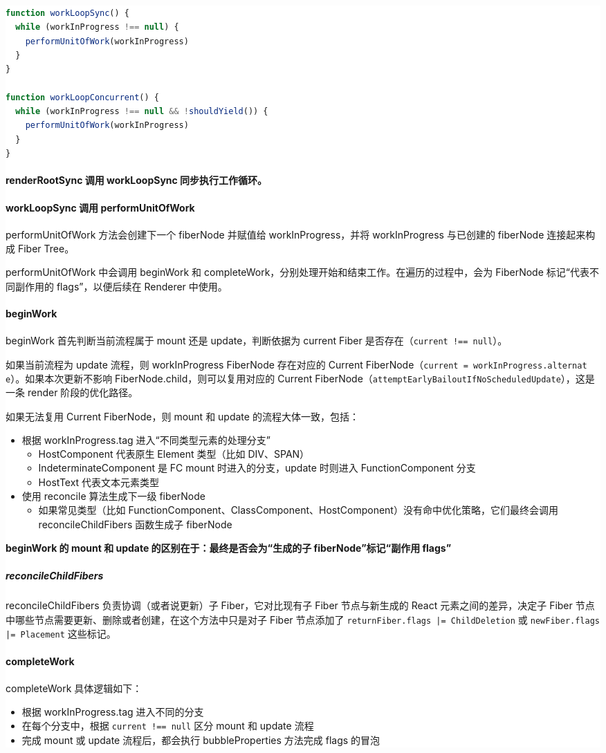 ```js
function workLoopSync() {
  while (workInProgress !== null) {
    performUnitOfWork(workInProgress)
  }
}

function workLoopConcurrent() {
  while (workInProgress !== null && !shouldYield()) {
    performUnitOfWork(workInProgress)
  }
}
```

#### renderRootSync 调用 workLoopSync 同步执行工作循环。

#### workLoopSync 调用 performUnitOfWork

performUnitOfWork 方法会创建下一个 fiberNode 并赋值给 workInProgress，并将 workInProgress 与已创建的 fiberNode 连接起来构成 Fiber Tree。

performUnitOfWork 中会调用 beginWork 和 completeWork，分别处理开始和结束工作。在遍历的过程中，会为 FiberNode 标记“代表不同副作用的 flags”，以便后续在 Renderer 中使用。

#### beginWork

beginWork 首先判断当前流程属于 mount 还是 update，判断依据为 current Fiber 是否存在（`current !== null`）。

如果当前流程为 update 流程，则 workInProgress FiberNode 存在对应的 Current FiberNode（`current = workInProgress.alternate`）。如果本次更新不影响 FiberNode.child，则可以复用对应的 Current FiberNode（`attemptEarlyBailoutIfNoScheduledUpdate`），这是一条 render 阶段的优化路径。

如果无法复用 Current FiberNode，则 mount 和 update 的流程大体一致，包括：

- 根据 workInProgress.tag 进入“不同类型元素的处理分支”
  - HostComponent 代表原生 Element 类型（比如 DIV、SPAN）
  - IndeterminateComponent 是 FC mount 时进入的分支，update 时则进入 FunctionComponent 分支
  - HostText 代表文本元素类型
- 使用 reconcile 算法生成下一级 fiberNode
  - 如果常见类型（比如 FunctionComponent、ClassComponent、HostComponent）没有命中优化策略，它们最终会调用 reconcileChildFibers 函数生成子 fiberNode

**beginWork 的 mount 和 update 的区别在于：最终是否会为“生成的子 fiberNode”标记“副作用 flags”**

##### reconcileChildFibers

reconcileChildFibers 负责协调（或者说更新）子 Fiber，它对比现有子 Fiber 节点与新生成的 React 元素之间的差异，决定子 Fiber 节点中哪些节点需要更新、删除或者创建，在这个方法中只是对子 Fiber 节点添加了 `returnFiber.flags |= ChildDeletion` 或 `newFiber.flags |= Placement` 这些标记。

#### completeWork

completeWork 具体逻辑如下：

- 根据 workInProgress.tag 进入不同的分支
- 在每个分支中，根据 `current !== null` 区分 mount 和 update 流程
- 完成 mount 或 update 流程后，都会执行 bubbleProperties 方法完成 flags 的冒泡
